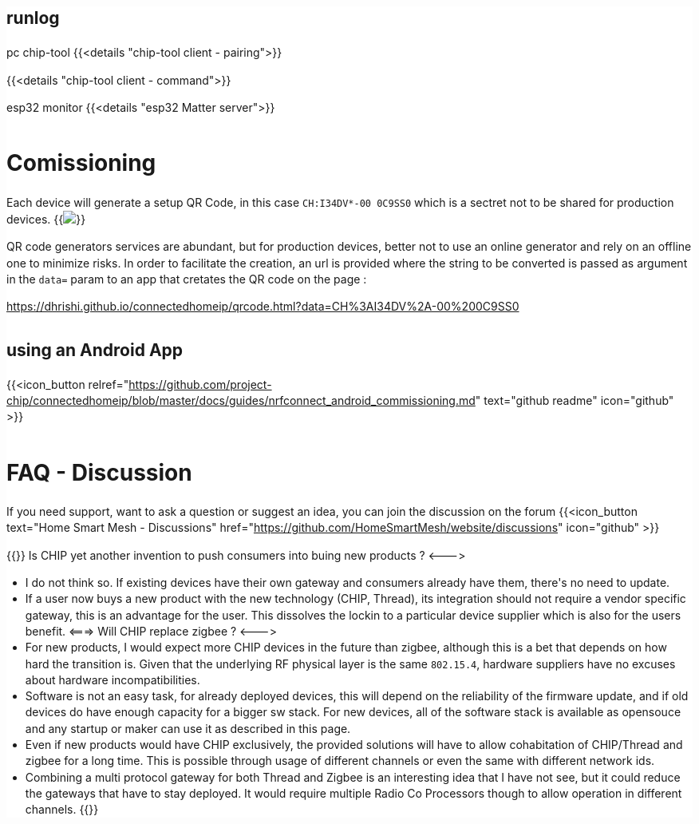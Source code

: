 ## runlog
pc chip-tool
{{<details "chip-tool client - pairing"></details>}}

{{<details "chip-tool client - command"></details>}}
 
esp32 monitor
{{<details "esp32 Matter server"></details>}}

# Comissioning
Each device will generate a setup QR Code, in this case `CH:I34DV*-00 0C9SS0` which is a sectret not to be shared for production devices.
{{<image src="/images/chip/qrcode-example.png" width="200" >}}

QR code generators services are abundant, but for production devices, better not to use an online generator and rely on an offline one to minimize risks.
In order to facilitate the creation, an url is provided where the string to be converted is passed as argument in the `data=` param to an app that cretates the QR code on the page :

https://dhrishi.github.io/connectedhomeip/qrcode.html?data=CH%3AI34DV%2A-00%200C9SS0
## using an Android App

{{<icon_button relref="https://github.com/project-chip/connectedhomeip/blob/master/docs/guides/nrfconnect_android_commissioning.md" text="github readme" icon="github" >}}

# FAQ - Discussion
If you need support, want to ask a question or suggest an idea, you can join the discussion on the forum
{{<icon_button text="Home Smart Mesh - Discussions" href="https://github.com/HomeSmartMesh/website/discussions" icon="github" >}}

{{<faq>}}
Is CHIP yet another invention to push consumers into buing new products ?
<--->
* I do not think so. If existing devices have their own gateway and consumers already have them, there's no need to update.
* If a user now buys a new product with the new technology (CHIP, Thread), its integration should not require a vendor specific gateway, this is an advantage for the user. This dissolves the lockin to a particular device supplier which is also for the users benefit.
<===>
Will CHIP replace zigbee ?
<--->
* For new products, I would expect more CHIP devices in the future than zigbee, although this is a bet that depends on how hard the transition is. Given that the underlying RF physical layer is the same `802.15.4`, hardware suppliers have no excuses about hardware incompatibilities.
* Software is not an easy task, for already deployed devices, this will depend on the reliability of the firmware update, and if old devices do have enough capacity for a bigger sw stack. For new devices, all of the software stack is available as opensouce and any startup or maker can use it as described in this page.
* Even if new products would have CHIP exclusively, the provided solutions will have to allow cohabitation of CHIP/Thread and zigbee for a long time. This is possible through usage of different channels or even the same with different network ids.
* Combining a multi protocol gateway for both Thread and Zigbee is an interesting idea that I have not see, but it could reduce the gateways that have to stay deployed. It would require multiple Radio Co Processors though to allow operation in different channels.
{{</faq>}}
